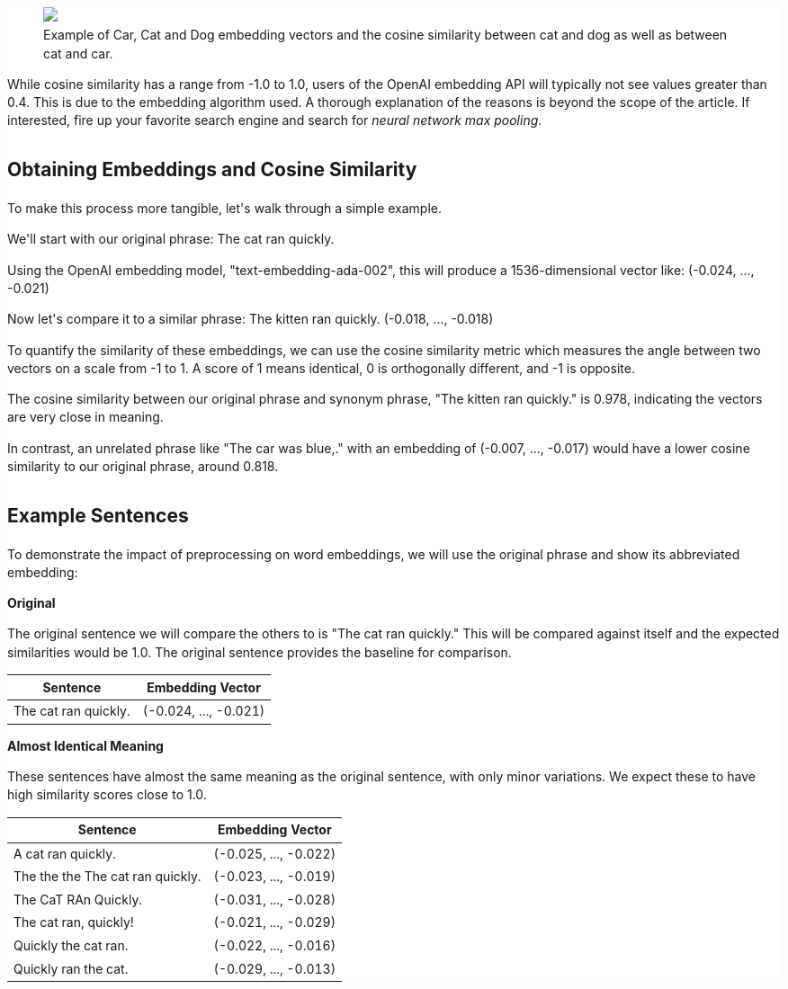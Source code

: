 <figure>
  <img src="{{site.url}}/assets/images/2023-09-13-text-embedding-and-cosine-similarity/image-1.png"/>
  <figcaption>Example of Car, Cat and Dog embedding vectors and the cosine similarity between cat and dog as well as between cat and car.</figcaption>
</figure>

While cosine similarity has a range from -1.0 to 1.0, users of the OpenAI embedding API will typically not see values greater than 0.4. This is due to the embedding algorithm used. A thorough explanation of the reasons is beyond the scope of the article. If interested, fire up your favorite search engine and search for *neural network max pooling*.

## Obtaining Embeddings and Cosine Similarity

To make this process more tangible, let's walk through a simple example.

We'll start with our original phrase: The cat ran quickly.

Using the OpenAI embedding model, "text-embedding-ada-002", this will produce a 1536-dimensional vector like:  (-0.024, ..., -0.021)

Now let's compare it to a similar phrase: The kitten ran quickly. (-0.018, ..., -0.018)

To quantify the similarity of these embeddings, we can use the cosine similarity metric which measures the angle between two vectors on a scale from -1 to 1. A score of 1 means identical, 0 is orthogonally different, and -1 is opposite.

The cosine similarity between our original phrase and synonym phrase, "The kitten ran quickly." is 0.978, indicating the vectors are very close in meaning.

In contrast, an unrelated phrase like "The car was blue,." with an embedding of  (-0.007, ..., -0.017) would have a  lower cosine similarity to our original phrase, around 0.818.

## Example Sentences

To demonstrate the impact of preprocessing on word embeddings, we will use the original phrase and show its abbreviated embedding:

**Original**

The original sentence we will compare the others to is "The cat ran quickly." This will be compared against itself and the expected similarities would be 1.0. The original sentence provides the baseline for comparison.

| Sentence | Embedding Vector |
|-|-|
| The cat ran quickly. | (-0.024, ..., -0.021) |

**Almost Identical Meaning**

These sentences have almost the same meaning as the original sentence, with only minor variations. We expect these to have high similarity scores close to 1.0.

| Sentence | Embedding Vector |
|-|-|
| A cat ran quickly. | (-0.025, ..., -0.022) |
| The the the The cat ran quickly. | (-0.023, ..., -0.019) |
| The CaT RAn Quickly. | (-0.031, ..., -0.028) |
| The cat ran, quickly! | (-0.021, ..., -0.029) |
| Quickly the cat ran. | (-0.022, ..., -0.016) |
| Quickly ran the cat. | (-0.029, ..., -0.013) |
